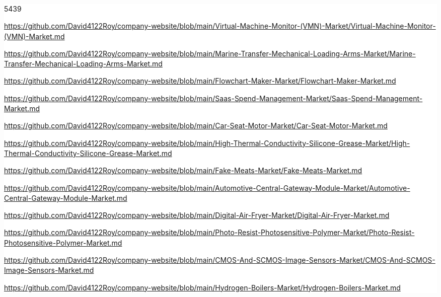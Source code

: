 5439</p><p><a href="https://github.com/David4122Roy/company-website/blob/main/Virtual-Machine-Monitor-(VMN)-Market/Virtual-Machine-Monitor-(VMN)-Market.md">https://github.com/David4122Roy/company-website/blob/main/Virtual-Machine-Monitor-(VMN)-Market/Virtual-Machine-Monitor-(VMN)-Market.md</a></p><p><a href="https://github.com/David4122Roy/company-website/blob/main/Marine-Transfer-Mechanical-Loading-Arms-Market/Marine-Transfer-Mechanical-Loading-Arms-Market.md">https://github.com/David4122Roy/company-website/blob/main/Marine-Transfer-Mechanical-Loading-Arms-Market/Marine-Transfer-Mechanical-Loading-Arms-Market.md</a></p><p><a href="https://github.com/David4122Roy/company-website/blob/main/Flowchart-Maker-Market/Flowchart-Maker-Market.md">https://github.com/David4122Roy/company-website/blob/main/Flowchart-Maker-Market/Flowchart-Maker-Market.md</a></p><p><a href="https://github.com/David4122Roy/company-website/blob/main/Saas-Spend-Management-Market/Saas-Spend-Management-Market.md">https://github.com/David4122Roy/company-website/blob/main/Saas-Spend-Management-Market/Saas-Spend-Management-Market.md</a></p><p><a href="https://github.com/David4122Roy/company-website/blob/main/Car-Seat-Motor-Market/Car-Seat-Motor-Market.md">https://github.com/David4122Roy/company-website/blob/main/Car-Seat-Motor-Market/Car-Seat-Motor-Market.md</a></p><p><a href="https://github.com/David4122Roy/company-website/blob/main/High-Thermal-Conductivity-Silicone-Grease-Market/High-Thermal-Conductivity-Silicone-Grease-Market.md">https://github.com/David4122Roy/company-website/blob/main/High-Thermal-Conductivity-Silicone-Grease-Market/High-Thermal-Conductivity-Silicone-Grease-Market.md</a></p><p><a href="https://github.com/David4122Roy/company-website/blob/main/Fake-Meats-Market/Fake-Meats-Market.md">https://github.com/David4122Roy/company-website/blob/main/Fake-Meats-Market/Fake-Meats-Market.md</a></p><p><a href="https://github.com/David4122Roy/company-website/blob/main/Automotive-Central-Gateway-Module-Market/Automotive-Central-Gateway-Module-Market.md">https://github.com/David4122Roy/company-website/blob/main/Automotive-Central-Gateway-Module-Market/Automotive-Central-Gateway-Module-Market.md</a></p><p><a href="https://github.com/David4122Roy/company-website/blob/main/Digital-Air-Fryer-Market/Digital-Air-Fryer-Market.md">https://github.com/David4122Roy/company-website/blob/main/Digital-Air-Fryer-Market/Digital-Air-Fryer-Market.md</a></p><p><a href="https://github.com/David4122Roy/company-website/blob/main/Photo-Resist-Photosensitive-Polymer-Market/Photo-Resist-Photosensitive-Polymer-Market.md">https://github.com/David4122Roy/company-website/blob/main/Photo-Resist-Photosensitive-Polymer-Market/Photo-Resist-Photosensitive-Polymer-Market.md</a></p><p><a href="https://github.com/David4122Roy/company-website/blob/main/CMOS-And-SCMOS-Image-Sensors-Market/CMOS-And-SCMOS-Image-Sensors-Market.md">https://github.com/David4122Roy/company-website/blob/main/CMOS-And-SCMOS-Image-Sensors-Market/CMOS-And-SCMOS-Image-Sensors-Market.md</a></p><p><a href="https://github.com/David4122Roy/company-website/blob/main/Hydrogen-Boilers-Market/Hydrogen-Boilers-Market.md">https://github.com/David4122Roy/company-website/blob/main/Hydrogen-Boilers-Market/Hydrogen-Boilers-Market.md</a></p>